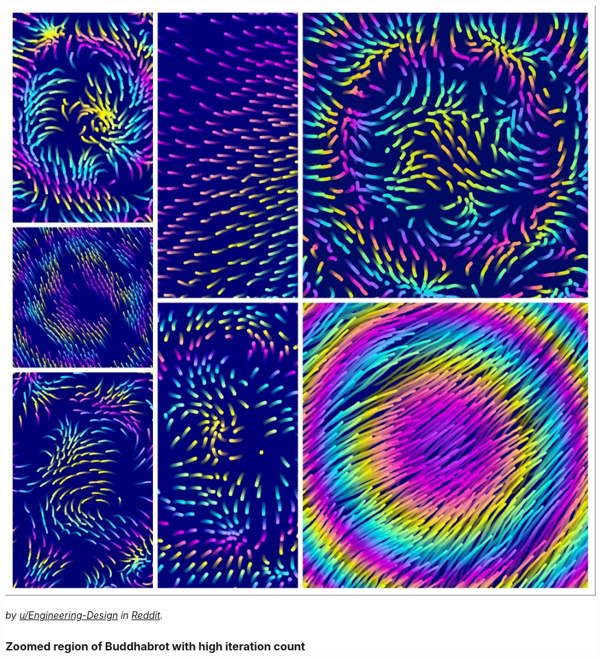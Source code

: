 ![](engineeringdesign-genuary2130.png)

<cite>by [u/Engineering-Design](https://www.reddit.com/user/Engineering-Design/) in [Reddit](https://www.reddit.com/r/generative/comments/l8xfze/one_before_last_genuary_2021_day_30/).</cite>

### Zoomed region of Buddhabrot with high iteration count
